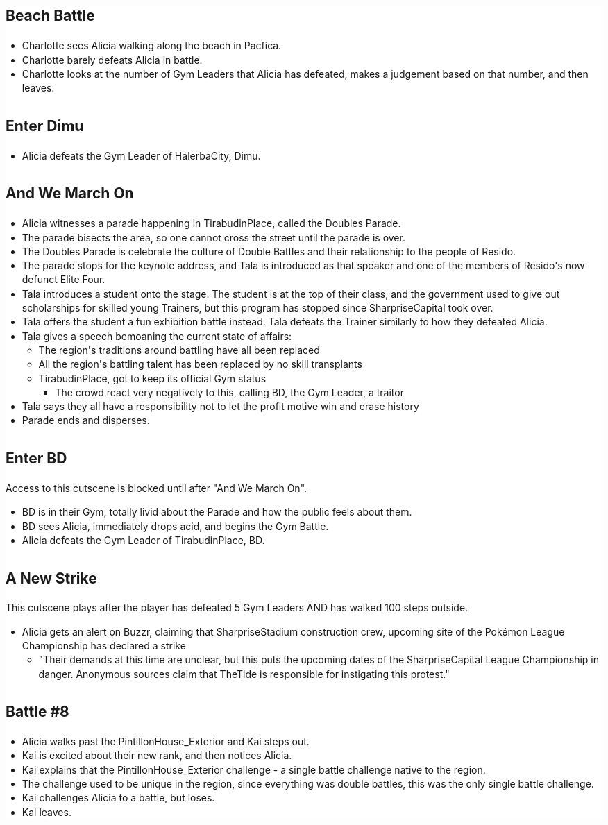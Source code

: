 ## Beach Battle
* Charlotte sees Alicia walking along the beach in Pacfica.
* Charlotte barely defeats Alicia in battle.
* Charlotte looks at the number of Gym Leaders that Alicia has defeated, makes a judgement based on that number, and then leaves.

## Enter Dimu
* Alicia defeats the Gym Leader of HalerbaCity, Dimu.

## And We March On
* Alicia witnesses a parade happening in TirabudinPlace, called the Doubles Parade.
* The parade bisects the area, so one cannot cross the street until the parade is over.
* The Doubles Parade is celebrate the culture of Double Battles and their relationship to the people of Resido.
* The parade stops for the keynote address, and Tala is introduced as that speaker and one of the members of Resido's now defunct Elite Four.
* Tala introduces a student onto the stage. The student is at the top of their class, and the government used to give out scholarships for skilled young Trainers, but this program has stopped since SharpriseCapital took over.
* Tala offers the student a fun exhibition battle instead. Tala defeats the Trainer similarly to how they defeated Alicia.
* Tala gives a speech bemoaning the current state of affairs:
    * The region's traditions around battling have all been replaced
    * All the region's battling talent has been replaced by no skill transplants
    * TirabudinPlace, got to keep its official Gym status
        * The crowd react very negatively to this, calling BD, the Gym Leader, a traitor
* Tala says they all have a responsibility not to let the profit motive win and erase history
* Parade ends and disperses. 

## Enter BD
Access to this cutscene is blocked until after "And We March On".
* BD is in their Gym, totally livid about the Parade and how the public feels about them.
* BD sees Alicia, immediately drops acid, and begins the Gym Battle.
* Alicia defeats the Gym Leader of TirabudinPlace, BD.

## A New Strike
This cutscene plays after the player has defeated 5 Gym Leaders AND has walked 100 steps outside.
* Alicia gets an alert on Buzzr, claiming that SharpriseStadium construction crew, upcoming site of the Pokémon League Championship  has declared a strike
    * "Their demands at this time are unclear, but this puts the upcoming dates of the SharpriseCapital League Championship in danger. Anonymous sources claim that TheTide is responsible for instigating this protest."

## Battle #8
* Alicia walks past the PintillonHouse_Exterior and Kai steps out.
* Kai is excited about their new rank, and then notices Alicia.
* Kai explains that the PintillonHouse_Exterior challenge - a single battle challenge native to the region.
* The challenge used to be unique in the region, since everything was double battles, this was the only single battle challenge.
* Kai challenges Alicia to a battle, but loses.
* Kai leaves.
